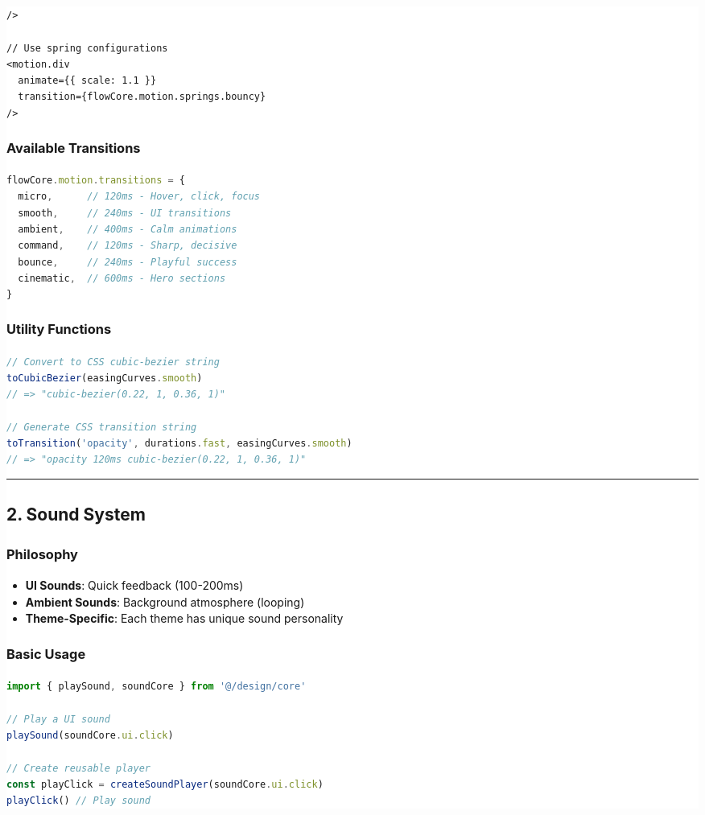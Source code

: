 ```tsx
/>

// Use spring configurations
<motion.div
  animate={{ scale: 1.1 }}
  transition={flowCore.motion.springs.bouncy}
/>
```

### Available Transitions

```typescript
flowCore.motion.transitions = {
  micro,      // 120ms - Hover, click, focus
  smooth,     // 240ms - UI transitions
  ambient,    // 400ms - Calm animations
  command,    // 120ms - Sharp, decisive
  bounce,     // 240ms - Playful success
  cinematic,  // 600ms - Hero sections
}
```

### Utility Functions

```typescript
// Convert to CSS cubic-bezier string
toCubicBezier(easingCurves.smooth)
// => "cubic-bezier(0.22, 1, 0.36, 1)"

// Generate CSS transition string
toTransition('opacity', durations.fast, easingCurves.smooth)
// => "opacity 120ms cubic-bezier(0.22, 1, 0.36, 1)"
```

---

## 2. Sound System

### Philosophy

- **UI Sounds**: Quick feedback (100-200ms)
- **Ambient Sounds**: Background atmosphere (looping)
- **Theme-Specific**: Each theme has unique sound personality

### Basic Usage

```typescript
import { playSound, soundCore } from '@/design/core'

// Play a UI sound
playSound(soundCore.ui.click)

// Create reusable player
const playClick = createSoundPlayer(soundCore.ui.click)
playClick() // Play sound
```
